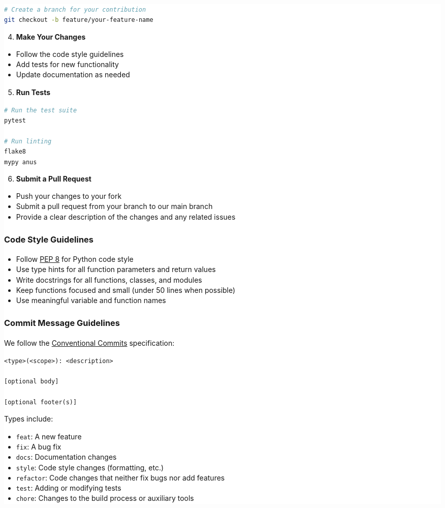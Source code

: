 ```bash
# Create a branch for your contribution
git checkout -b feature/your-feature-name
```

4. **Make Your Changes**

- Follow the code style guidelines
- Add tests for new functionality
- Update documentation as needed

5. **Run Tests**

```bash
# Run the test suite
pytest

# Run linting
flake8
mypy anus
```

6. **Submit a Pull Request**

- Push your changes to your fork
- Submit a pull request from your branch to our main branch
- Provide a clear description of the changes and any related issues

### Code Style Guidelines

- Follow [PEP 8](https://pep8.org/) for Python code style
- Use type hints for all function parameters and return values
- Write docstrings for all functions, classes, and modules
- Keep functions focused and small (under 50 lines when possible)
- Use meaningful variable and function names

### Commit Message Guidelines

We follow the [Conventional Commits](https://www.conventionalcommits.org/) specification:

```
<type>(<scope>): <description>

[optional body]

[optional footer(s)]
```

Types include:
- `feat`: A new feature
- `fix`: A bug fix
- `docs`: Documentation changes
- `style`: Code style changes (formatting, etc.)
- `refactor`: Code changes that neither fix bugs nor add features
- `test`: Adding or modifying tests
- `chore`: Changes to the build process or auxiliary tools
